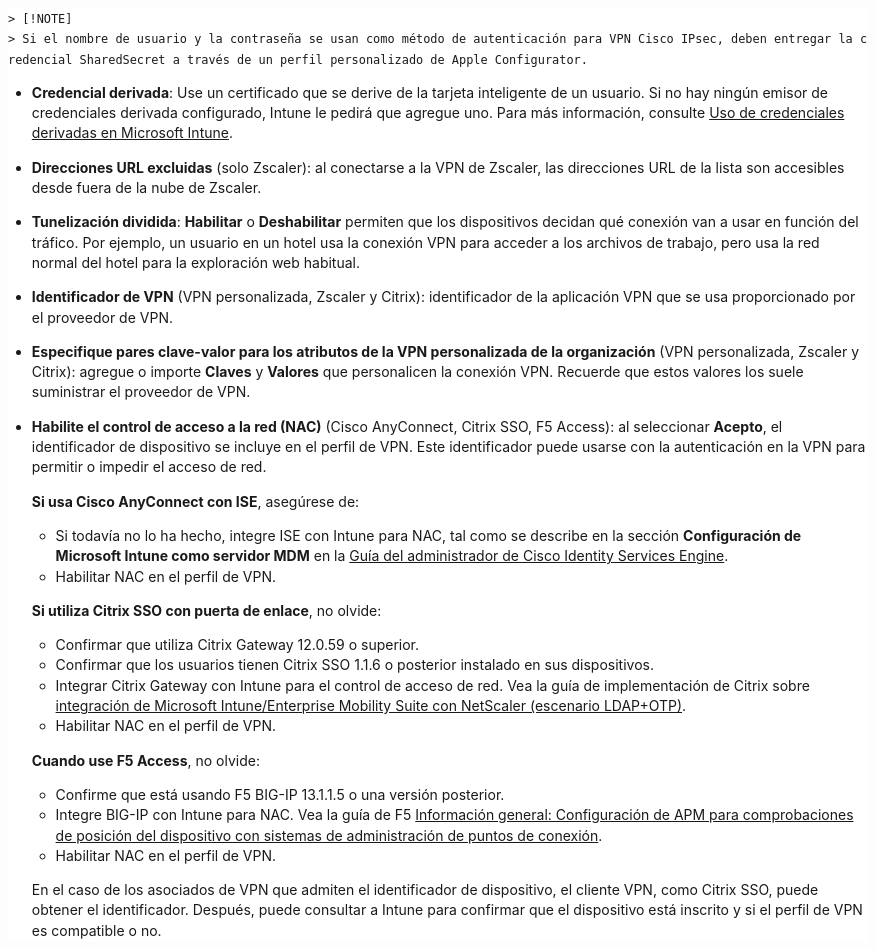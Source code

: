     > [!NOTE]
    > Si el nombre de usuario y la contraseña se usan como método de autenticación para VPN Cisco IPsec, deben entregar la credencial SharedSecret a través de un perfil personalizado de Apple Configurator.

  - **Credencial derivada**: Use un certificado que se derive de la tarjeta inteligente de un usuario. Si no hay ningún emisor de credenciales derivada configurado, Intune le pedirá que agregue uno. Para más información, consulte [Uso de credenciales derivadas en Microsoft Intune](../protect/derived-credentials.md).

- **Direcciones URL excluidas** (solo Zscaler): al conectarse a la VPN de Zscaler, las direcciones URL de la lista son accesibles desde fuera de la nube de Zscaler. 

- **Tunelización dividida**: **Habilitar** o **Deshabilitar** permiten que los dispositivos decidan qué conexión van a usar en función del tráfico. Por ejemplo, un usuario en un hotel usa la conexión VPN para acceder a los archivos de trabajo, pero usa la red normal del hotel para la exploración web habitual.

- **Identificador de VPN** (VPN personalizada, Zscaler y Citrix): identificador de la aplicación VPN que se usa proporcionado por el proveedor de VPN.
- **Especifique pares clave-valor para los atributos de la VPN personalizada de la organización** (VPN personalizada, Zscaler y Citrix): agregue o importe **Claves** y **Valores** que personalicen la conexión VPN. Recuerde que estos valores los suele suministrar el proveedor de VPN.

- **Habilite el control de acceso a la red (NAC)** (Cisco AnyConnect, Citrix SSO, F5 Access): al seleccionar **Acepto**, el identificador de dispositivo se incluye en el perfil de VPN. Este identificador puede usarse con la autenticación en la VPN para permitir o impedir el acceso de red.

  **Si usa Cisco AnyConnect con ISE**, asegúrese de:

  - Si todavía no lo ha hecho, integre ISE con Intune para NAC, tal como se describe en la sección **Configuración de Microsoft Intune como servidor MDM** en la [Guía del administrador de Cisco Identity Services Engine](https://www.cisco.com/c/en/us/td/docs/security/ise/2-1/admin_guide/b_ise_admin_guide_21/b_ise_admin_guide_20_chapter_01000.html).
  - Habilitar NAC en el perfil de VPN.

  **Si utiliza Citrix SSO con puerta de enlace**, no olvide:

  - Confirmar que utiliza Citrix Gateway 12.0.59 o superior.
  - Confirmar que los usuarios tienen Citrix SSO 1.1.6 o posterior instalado en sus dispositivos.
  - Integrar Citrix Gateway con Intune para el control de acceso de red. Vea la guía de implementación de Citrix sobre [integración de Microsoft Intune/Enterprise Mobility Suite con NetScaler (escenario LDAP+OTP)](https://www.citrix.com/content/dam/citrix/en_us/documents/guide/integrating-microsoft-intune-enterprise-mobility-suite-with-netscaler.pdf).
  - Habilitar NAC en el perfil de VPN.

  **Cuando use F5 Access**, no olvide:

  - Confirme que está usando F5 BIG-IP 13.1.1.5 o una versión posterior. 
  - Integre BIG-IP con Intune para NAC. Vea la guía de F5 [Información general: Configuración de APM para comprobaciones de posición del dispositivo con sistemas de administración de puntos de conexión](https://support.f5.com/kb/en-us/products/big-ip_apm/manuals/product/apm-client-configuration-7-1-6/6.html#guid-0bd12e12-8107-40ec-979d-c44779a8cc89).
  - Habilitar NAC en el perfil de VPN.

  En el caso de los asociados de VPN que admiten el identificador de dispositivo, el cliente VPN, como Citrix SSO, puede obtener el identificador. Después, puede consultar a Intune para confirmar que el dispositivo está inscrito y si el perfil de VPN es compatible o no.
